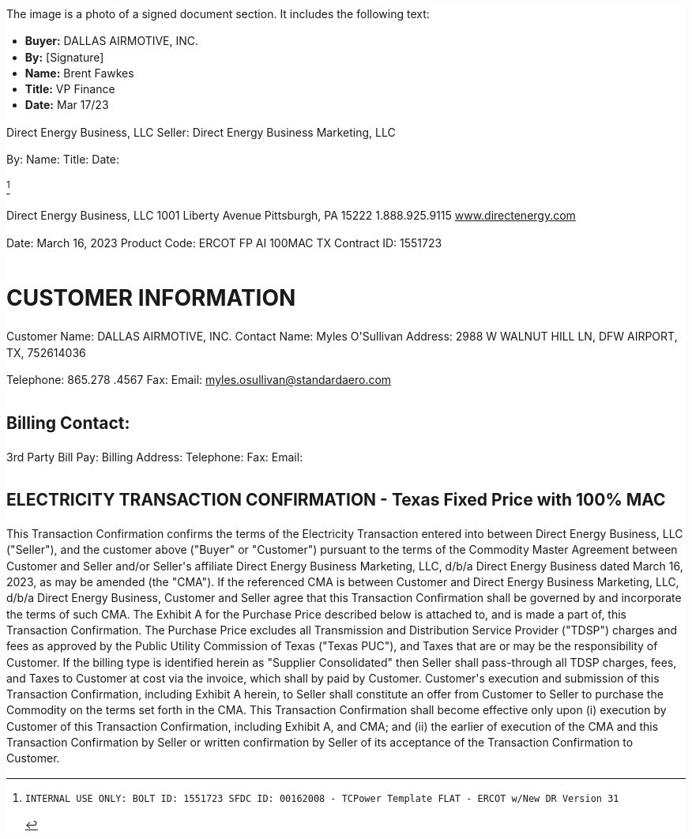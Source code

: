 The image is a photo of a signed document section. It includes the following text:

- **Buyer:** DALLAS AIRMOTIVE, INC.
- **By:** [Signature]
- **Name:** Brent Fawkes
- **Title:** VP Finance
- **Date:** Mar 17/23

Direct Energy Business, LLC
Seller: Direct Energy Business Marketing, LLC

By:
Name:
Title:
Date:

[^0]
[^0]:    INTERNAL USE ONLY: BOLT ID: 1551723 SFDC ID: 00162008 - TCPower Template FLAT - ERCOT w/New DR Version 31

Direct Energy Business, LLC
1001 Liberty Avenue Pittsburgh, PA 15222
1.888.925.9115
www.directenergy.com

Date: March 16, 2023
Product Code: ERCOT FP AI 100MAC TX
Contract ID: 1551723

# CUSTOMER INFORMATION 

Customer Name: DALLAS AIRMOTIVE, INC.
Contact Name: Myles O'Sullivan
Address: 2988 W WALNUT HILL LN, DFW AIRPORT, TX, 752614036

Telephone: 865.278 .4567
Fax:
Email: myles.osullivan@standardaero.com

## Billing Contact:

3rd Party Bill Pay:
Billing Address:
Telephone:
Fax:
Email:

## ELECTRICITY TRANSACTION CONFIRMATION - Texas Fixed Price with $100 \%$ MAC

This Transaction Confirmation confirms the terms of the Electricity Transaction entered into between Direct Energy Business, LLC ("Seller"), and the customer above ("Buyer" or "Customer") pursuant to the terms of the Commodity Master Agreement between Customer and Seller and/or Seller's affiliate Direct Energy Business Marketing, LLC, d/b/a Direct Energy Business dated March 16, 2023, as may be amended (the "CMA"). If the referenced CMA is between Customer and Direct Energy Business Marketing, LLC, d/b/a Direct Energy Business, Customer and Seller agree that this Transaction Confirmation shall be governed by and incorporate the terms of such CMA. The Exhibit A for the Purchase Price described below is attached to, and is made a part of, this Transaction Confirmation. The Purchase Price excludes all Transmission and Distribution Service Provider ("TDSP") charges and fees as approved by the Public Utility Commission of Texas ("Texas PUC"), and Taxes that are or may be the responsibility of Customer. If the billing type is identified herein as "Supplier Consolidated" then Seller shall pass-through all TDSP charges, fees, and Taxes to Customer at cost via the invoice, which shall by paid by Customer. Customer's execution and submission of this Transaction Confirmation, including Exhibit A herein, to Seller shall constitute an offer from Customer to Seller to purchase the Commodity on the terms set forth in the CMA. This Transaction Confirmation shall become effective only upon (i) execution by Customer of this Transaction Confirmation, including Exhibit A, and CMA; and (ii) the earlier of execution of the CMA and this Transaction Confirmation by Seller or written confirmation by Seller of its acceptance of the Transaction Confirmation to Customer.